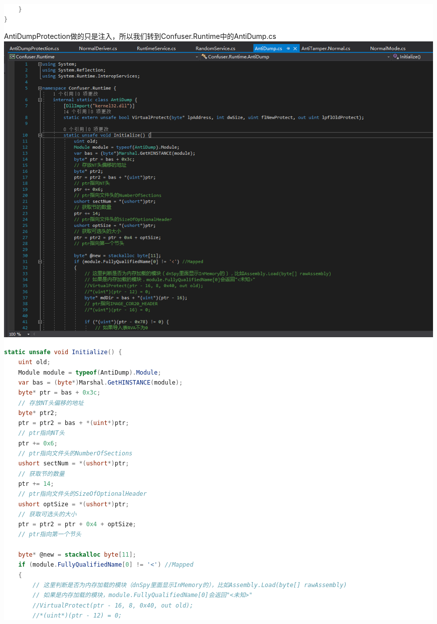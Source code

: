 ``` csharp
    }
}
```
AntiDumpProtection做的只是注入，所以我们转到Confuser.Runtime中的AntiDump.cs
![AntiDump.cs](./AntiDump.cs.png)
```csharp
static unsafe void Initialize() {
    uint old;
    Module module = typeof(AntiDump).Module;
    var bas = (byte*)Marshal.GetHINSTANCE(module);
    byte* ptr = bas + 0x3c;
    // 存放NT头偏移的地址
    byte* ptr2;
    ptr = ptr2 = bas + *(uint*)ptr;
    // ptr指向NT头
    ptr += 0x6;
    // ptr指向文件头的NumberOfSections
    ushort sectNum = *(ushort*)ptr;
    // 获取节的数量
    ptr += 14;
    // ptr指向文件头的SizeOfOptionalHeader
    ushort optSize = *(ushort*)ptr;
    // 获取可选头的大小
    ptr = ptr2 = ptr + 0x4 + optSize;
    // ptr指向第一个节头

    byte* @new = stackalloc byte[11];
    if (module.FullyQualifiedName[0] != '<') //Mapped
    {
        // 这里判断是否为内存加载的模块（dnSpy里面显示InMemory的），比如Assembly.Load(byte[] rawAssembly)
        // 如果是内存加载的模块，module.FullyQualifiedName[0]会返回"<未知>"
        //VirtualProtect(ptr - 16, 8, 0x40, out old);
        //*(uint*)(ptr - 12) = 0;
```